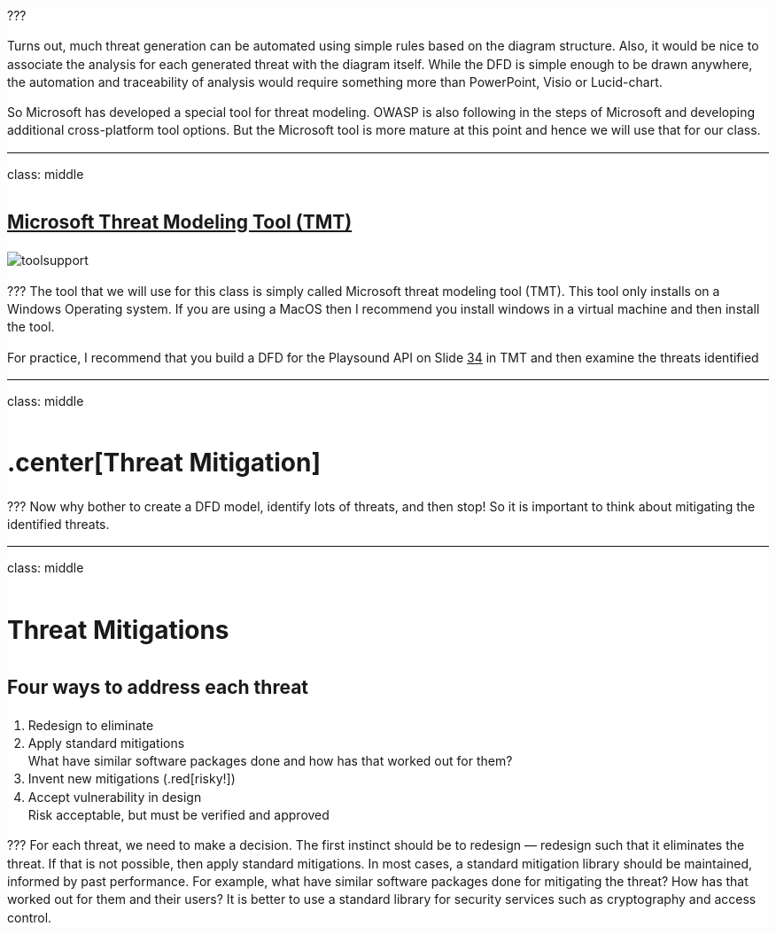 ???

Turns out, much threat generation can be automated using simple rules based on the diagram structure. Also, it would be nice to associate the analysis for each generated threat with the diagram itself. While the DFD is simple enough to be drawn anywhere, the automation and traceability of analysis would require something more than PowerPoint, Visio or Lucid-chart.

So Microsoft has developed a special tool for threat modeling. OWASP is also following in the steps of Microsoft and developing additional cross-platform tool options. But the Microsoft tool is more mature at this point and hence we will use that for our class.

---
class: middle
## [Microsoft Threat Modeling Tool (TMT)](https://www.microsoft.com/en-us/download/details.aspx?id=49168)
![toolsupport](images/toolsupport.png)

???
The tool that we will use for this class is simply called Microsoft threat modeling tool (TMT). This tool only installs on a Windows Operating system. If you are using a MacOS then I recommend you install windows in a virtual machine and then install the tool.

For practice, I recommend that you build a DFD for the Playsound API on Slide [34](http://localhost:8000/slides/lecture-4/design-for-software-se.html#p34) in TMT and then examine the threats identified

---
class: middle
# .center[Threat Mitigation]

???
Now why bother to create a DFD model, identify lots of threats, and then stop!
So it is important to think about mitigating the identified threats.

---
class: middle
# Threat Mitigations
## Four ways to address each threat
1. Redesign to eliminate
1. Apply standard mitigations  
What have similar software packages done and how has that worked out for them?
1. Invent new mitigations (.red[risky!])
1. Accept vulnerability in design  
Risk acceptable, but must be verified and approved

???
For each threat, we need to make a decision. The first instinct should be to redesign — redesign such that it eliminates the threat. If that is not possible, then apply standard mitigations. In most cases, a standard mitigation library should be maintained, informed by past performance. For example, what have similar software packages done for mitigating the threat? How has that worked out for them and their users? It is better to use a standard library for security services such as cryptography and access control.
